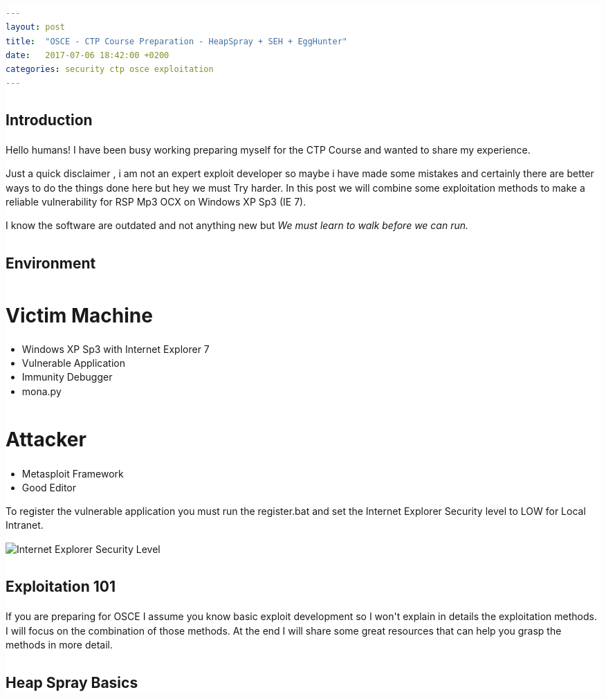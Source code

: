 ```yaml
---
layout: post
title:  "OSCE - CTP Course Preparation - HeapSpray + SEH + EggHunter"
date:   2017-07-06 18:42:00 +0200
categories: security ctp osce exploitation
---
```


## Introduction

Hello humans!
I have been busy working preparing myself for the CTP Course and wanted to share my experience.


Just a quick disclaimer , i am not an expert exploit developer so maybe i have made some mistakes and certainly there are better ways to do the things done here but hey we must Try harder. In this post we will combine some exploitation methods to make a reliable vulnerability for RSP Mp3 OCX on Windows XP Sp3 (IE 7).

I know the software are outdated and not anything new but *We must learn to walk before we can run.*

## Environment 

# Victim Machine

* Windows XP Sp3 with Internet Explorer 7
* Vulnerable Application
* Immunity Debugger
* mona.py


# Attacker 

* Metasploit Framework
* Good Editor

To register the vulnerable application you must run the register.bat and set the Internet Explorer Security level to LOW for Local Intranet.

![Internet Explorer Security Level](https://4.bp.blogspot.com/-6elnPMdSVlA/WV4twdyLMCI/AAAAAAAAARo/DY2jSDYfg9QIDLN8l-gX6cd4t7U-6v0ywCLcBGAs/s480/image%2B7.png "Internet Explorer Security Level")


## Exploitation 101

If you are preparing for OSCE I assume you know basic exploit development so I won't explain in details the exploitation methods. I will focus on the combination of those methods. At the end I will share some great resources that can help you grasp the methods in more detail.

## Heap Spray Basics
